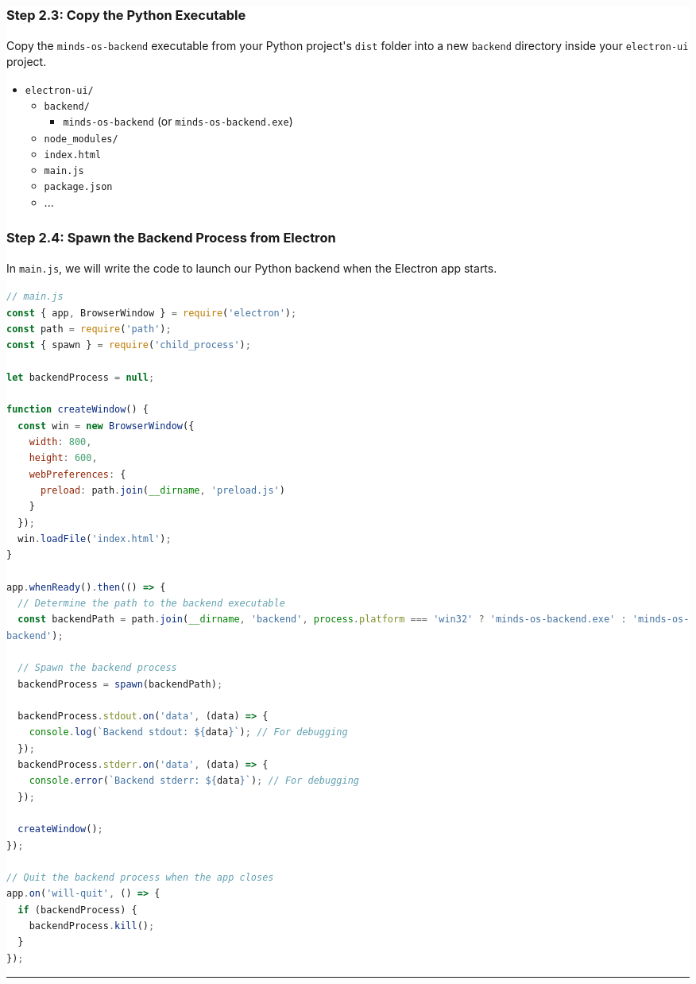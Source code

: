 ### Step 2.3: Copy the Python Executable

Copy the `minds-os-backend` executable from your Python project's `dist` folder into a new `backend` directory inside your `electron-ui` project.

- `electron-ui/`
  - `backend/`
    - `minds-os-backend` (or `minds-os-backend.exe`)
  - `node_modules/`
  - `index.html`
  - `main.js`
  - `package.json`
  - ...

### Step 2.4: Spawn the Backend Process from Electron

In `main.js`, we will write the code to launch our Python backend when the Electron app starts.

```javascript
// main.js
const { app, BrowserWindow } = require('electron');
const path = require('path');
const { spawn } = require('child_process');

let backendProcess = null;

function createWindow() {
  const win = new BrowserWindow({
    width: 800,
    height: 600,
    webPreferences: {
      preload: path.join(__dirname, 'preload.js')
    }
  });
  win.loadFile('index.html');
}

app.whenReady().then(() => {
  // Determine the path to the backend executable
  const backendPath = path.join(__dirname, 'backend', process.platform === 'win32' ? 'minds-os-backend.exe' : 'minds-os-backend');
  
  // Spawn the backend process
  backendProcess = spawn(backendPath);

  backendProcess.stdout.on('data', (data) => {
    console.log(`Backend stdout: ${data}`); // For debugging
  });
  backendProcess.stderr.on('data', (data) => {
    console.error(`Backend stderr: ${data}`); // For debugging
  });

  createWindow();
});

// Quit the backend process when the app closes
app.on('will-quit', () => {
  if (backendProcess) {
    backendProcess.kill();
  }
});
```

---